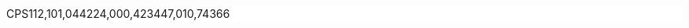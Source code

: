 CPS</th></tr></thead><tbody style="outline: 0px;border-width: 0px;border-style: initial;border-color: initial;"><tr style="outline: 0px;border-width: 1px 0px 0px;border-right-style: initial;border-bottom-style: initial;border-left-style: initial;border-right-color: initial;border-bottom-color: initial;border-left-color: initial;border-top-style: solid;border-top-color: rgb(204, 204, 204);" data-style="outline: 0px; border-width: 1px 0px 0px; border-right-style: initial; border-bottom-style: initial; border-left-style: initial; border-right-color: initial; border-bottom-color: initial; border-left-color: initial; border-top-style: solid; border-top-color: rgb(204, 204, 204);" class="js_darkmode__53"><td style="outline: 0px;word-break: break-all;hyphens: auto;border-color: rgb(204, 204, 204);font-size: 14px;min-width: 85px;" data-style="outline: 0px; word-break: break-all; hyphens: auto; border-color: rgb(204, 204, 204); font-size: 14px; min-width: 85px;" class="js_darkmode__54">1</td><td style="outline: 0px;word-break: break-all;hyphens: auto;border-color: rgb(204, 204, 204);font-size: 14px;min-width: 85px;" data-style="outline: 0px; word-break: break-all; hyphens: auto; border-color: rgb(204, 204, 204); font-size: 14px; min-width: 85px;" class="js_darkmode__55">1</td><td style="outline: 0px;word-break: break-all;hyphens: auto;border-color: rgb(204, 204, 204);font-size: 14px;min-width: 85px;" data-style="outline: 0px; word-break: break-all; hyphens: auto; border-color: rgb(204, 204, 204); font-size: 14px; min-width: 85px;" class="js_darkmode__56">2,101,044</td></tr><tr style="outline: 0px;border-width: 1px 0px 0px;border-right-style: initial;border-bottom-style: initial;border-left-style: initial;border-right-color: initial;border-bottom-color: initial;border-left-color: initial;border-top-style: solid;border-top-color: rgb(204, 204, 204);background-color: rgb(248, 248, 248);" data-style="outline: 0px; border-width: 1px 0px 0px; border-right-style: initial; border-bottom-style: initial; border-left-style: initial; border-right-color: initial; border-bottom-color: initial; border-left-color: initial; border-top-style: solid; border-top-color: rgb(204, 204, 204); background-color: rgb(248, 248, 248);" class="js_darkmode__57"><td style="outline: 0px;word-break: break-all;hyphens: auto;border-color: rgb(204, 204, 204);font-size: 14px;min-width: 85px;" data-style="outline: 0px; word-break: break-all; hyphens: auto; border-color: rgb(204, 204, 204); font-size: 14px; min-width: 85px;" class="js_darkmode__58">2</td><td style="outline: 0px;word-break: break-all;hyphens: auto;border-color: rgb(204, 204, 204);font-size: 14px;min-width: 85px;" data-style="outline: 0px; word-break: break-all; hyphens: auto; border-color: rgb(204, 204, 204); font-size: 14px; min-width: 85px;" class="js_darkmode__59">2</td><td style="outline: 0px;word-break: break-all;hyphens: auto;border-color: rgb(204, 204, 204);font-size: 14px;min-width: 85px;" data-style="outline: 0px; word-break: break-all; hyphens: auto; border-color: rgb(204, 204, 204); font-size: 14px; min-width: 85px;" class="js_darkmode__60">4,000,423</td></tr><tr style="outline: 0px;border-width: 1px 0px 0px;border-right-style: initial;border-bottom-style: initial;border-left-style: initial;border-right-color: initial;border-bottom-color: initial;border-left-color: initial;border-top-style: solid;border-top-color: rgb(204, 204, 204);" data-style="outline: 0px; border-width: 1px 0px 0px; border-right-style: initial; border-bottom-style: initial; border-left-style: initial; border-right-color: initial; border-bottom-color: initial; border-left-color: initial; border-top-style: solid; border-top-color: rgb(204, 204, 204);" class="js_darkmode__61"><td style="outline: 0px;word-break: break-all;hyphens: auto;border-color: rgb(204, 204, 204);font-size: 14px;min-width: 85px;" data-style="outline: 0px; word-break: break-all; hyphens: auto; border-color: rgb(204, 204, 204); font-size: 14px; min-width: 85px;" class="js_darkmode__62">4</td><td style="outline: 0px;word-break: break-all;hyphens: auto;border-color: rgb(204, 204, 204);font-size: 14px;min-width: 85px;" data-style="outline: 0px; word-break: break-all; hyphens: auto; border-color: rgb(204, 204, 204); font-size: 14px; min-width: 85px;" class="js_darkmode__63">4</td><td style="outline: 0px;word-break: break-all;hyphens: auto;border-color: rgb(204, 204, 204);font-size: 14px;min-width: 85px;" data-style="outline: 0px; word-break: break-all; hyphens: auto; border-color: rgb(204, 204, 204); font-size: 14px; min-width: 85px;" class="js_darkmode__64">7,010,743</td></tr><tr style="outline: 0px;border-width: 1px 0px 0px;border-right-style: initial;border-bottom-style: initial;border-left-style: initial;border-right-color: initial;border-bottom-color: initial;border-left-color: initial;border-top-style: solid;border-top-color: rgb(204, 204, 204);background-color: rgb(248, 248, 248);" data-style="outline: 0px; border-width: 1px 0px 0px; border-right-style: initial; border-bottom-style: initial; border-left-style: initial; border-right-color: initial; border-bottom-color: initial; border-left-color: initial; border-top-style: solid; border-top-color: rgb(204, 204, 204); background-color: rgb(248, 248, 248);" class="js_darkmode__65"><td style="outline: 0px;word-break: break-all;hyphens: auto;border-color: rgb(204, 204, 204);font-size: 14px;min-width: 85px;" data-style="outline: 0px; word-break: break-all; hyphens: auto; border-color: rgb(204, 204, 204); font-size: 14px; min-width: 85px;" class="js_darkmode__66">6</td><td style="outline: 0px;word-break: break-all;hyphens: auto;border-color: rgb(204, 204, 204);font-size: 14px;min-width: 85px;" data-style="outline: 0px; word-break: break-all; hyphens: auto; border-color: rgb(204, 204, 204); font-size: 14px; min-width: 85px;" class="js_darkmode__67">6</td>